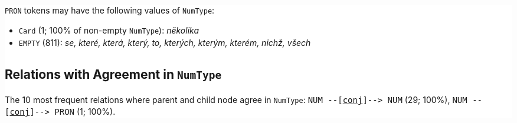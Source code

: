 `PRON` tokens may have the following values of `NumType`:

* `Card` (1; 100% of non-empty `NumType`): <em>několika</em>
* `EMPTY` (811): <em>se, které, která, který, to, kterých, kterým, kterém, nichž, všech</em>

## Relations with Agreement in `NumType`

The 10 most frequent relations where parent and child node agree in `NumType`:
<tt>NUM --[<a href="../dep/conj.html">conj</a>]--> NUM</tt> (29; 100%),
<tt>NUM --[<a href="../dep/conj.html">conj</a>]--> PRON</tt> (1; 100%).

